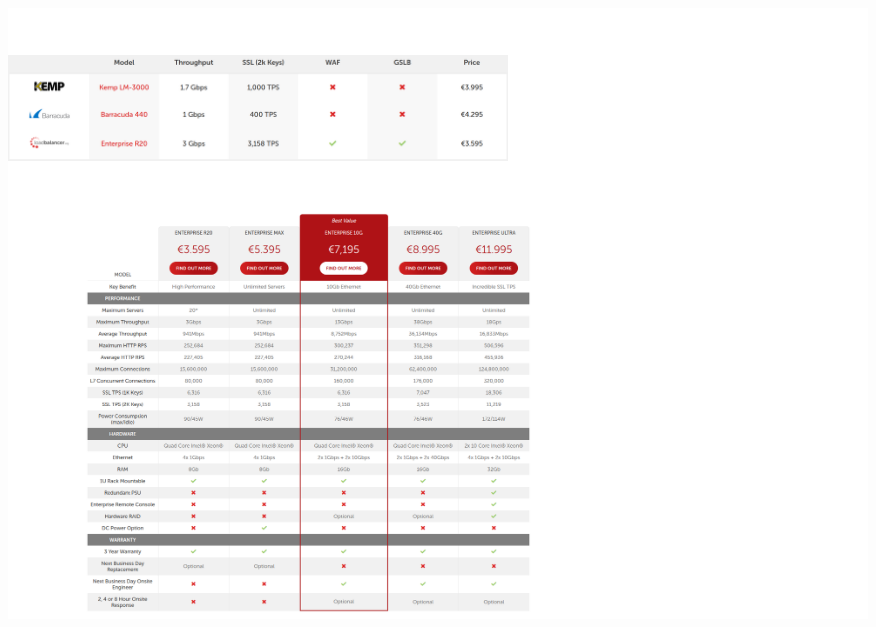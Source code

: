 
<img src="./images/various.png" alt="Perf. Comp. Data" width="500" height="200"/>

<img src="./images/loadbalancer.org.png" alt="Perf. Comp. Data" width="600" height="400"/>
